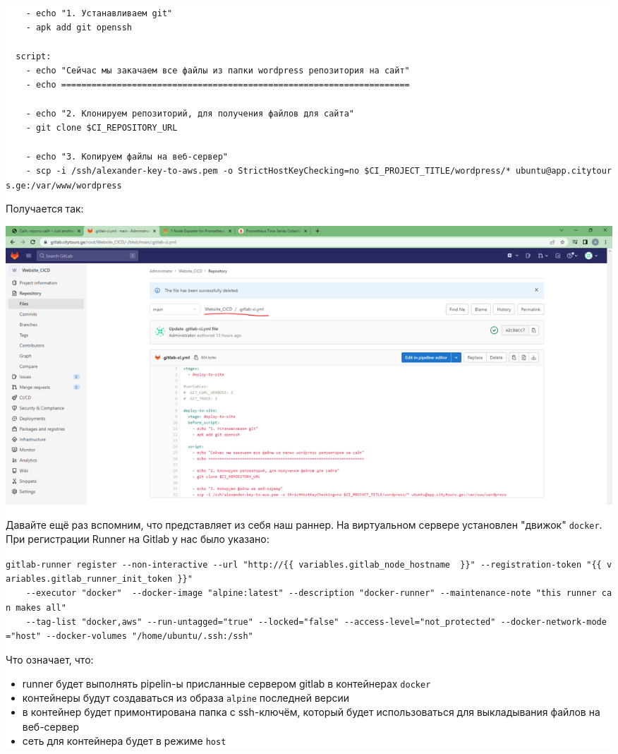 ```shell
    - echo "1. Устанавливаем git" 
    - apk add git openssh

  script:
    - echo "Сейчас мы закачаем все файлы из папки wordpress репозитория на сайт" 
    - echo =====================================================================
    
    - echo "2. Клонируем репозиторий, для получения файлов для сайта" 
    - git clone $CI_REPOSITORY_URL

    - echo "3. Копируем файлы на веб-сервер" 
    - scp -i /ssh/alexander-key-to-aws.pem -o StrictHostKeyChecking=no $CI_PROJECT_TITLE/wordpress/* ubuntu@app.citytours.ge:/var/www/wordpress
```

Получается так:

![img_13.png](images/img_13.png)

Давайте ещё раз вспомним, что представляет из себя наш раннер. На виртуальном сервере установлен "движок" `docker`. При регистрации Runner на Gitlab у нас было указано:
```shell
gitlab-runner register --non-interactive --url "http://{{ variables.gitlab_node_hostname  }}" --registration-token "{{ variables.gitlab_runner_init_token }}"
    --executor "docker"  --docker-image "alpine:latest" --description "docker-runner" --maintenance-note "this runner can makes all"
    --tag-list "docker,aws" --run-untagged="true" --locked="false" --access-level="not_protected" --docker-network-mode="host" --docker-volumes "/home/ubuntu/.ssh:/ssh"
```
Что означает, что:
* runner будет выполнять pipelin-ы присланные сервером gitlab в контейнерах `docker`
* контейнеры будут создаваться из образа `alpine` последней версии
* в контейнер будет примонтирована папка с ssh-ключём, который будет использоваться для выкладывания файлов на веб-сервер
* сеть для контейнера будет в режиме `host`
